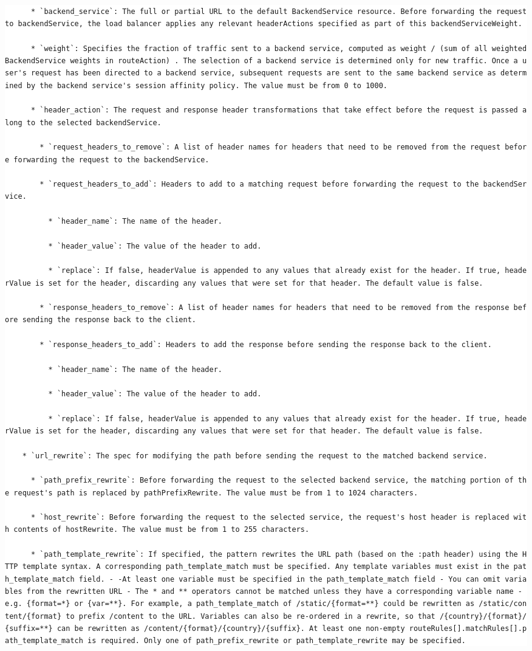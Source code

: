           * `backend_service`: The full or partial URL to the default BackendService resource. Before forwarding the request to backendService, the load balancer applies any relevant headerActions specified as part of this backendServiceWeight.

          * `weight`: Specifies the fraction of traffic sent to a backend service, computed as weight / (sum of all weightedBackendService weights in routeAction) . The selection of a backend service is determined only for new traffic. Once a user's request has been directed to a backend service, subsequent requests are sent to the same backend service as determined by the backend service's session affinity policy. The value must be from 0 to 1000.

          * `header_action`: The request and response header transformations that take effect before the request is passed along to the selected backendService.

            * `request_headers_to_remove`: A list of header names for headers that need to be removed from the request before forwarding the request to the backendService.

            * `request_headers_to_add`: Headers to add to a matching request before forwarding the request to the backendService.

              * `header_name`: The name of the header.

              * `header_value`: The value of the header to add.

              * `replace`: If false, headerValue is appended to any values that already exist for the header. If true, headerValue is set for the header, discarding any values that were set for that header. The default value is false.

            * `response_headers_to_remove`: A list of header names for headers that need to be removed from the response before sending the response back to the client.

            * `response_headers_to_add`: Headers to add the response before sending the response back to the client.

              * `header_name`: The name of the header.

              * `header_value`: The value of the header to add.

              * `replace`: If false, headerValue is appended to any values that already exist for the header. If true, headerValue is set for the header, discarding any values that were set for that header. The default value is false.

        * `url_rewrite`: The spec for modifying the path before sending the request to the matched backend service.

          * `path_prefix_rewrite`: Before forwarding the request to the selected backend service, the matching portion of the request's path is replaced by pathPrefixRewrite. The value must be from 1 to 1024 characters.

          * `host_rewrite`: Before forwarding the request to the selected service, the request's host header is replaced with contents of hostRewrite. The value must be from 1 to 255 characters.

          * `path_template_rewrite`: If specified, the pattern rewrites the URL path (based on the :path header) using the HTTP template syntax. A corresponding path_template_match must be specified. Any template variables must exist in the path_template_match field. - -At least one variable must be specified in the path_template_match field - You can omit variables from the rewritten URL - The * and ** operators cannot be matched unless they have a corresponding variable name - e.g. {format=*} or {var=**}. For example, a path_template_match of /static/{format=**} could be rewritten as /static/content/{format} to prefix /content to the URL. Variables can also be re-ordered in a rewrite, so that /{country}/{format}/{suffix=**} can be rewritten as /content/{format}/{country}/{suffix}. At least one non-empty routeRules[].matchRules[].path_template_match is required. Only one of path_prefix_rewrite or path_template_rewrite may be specified.
